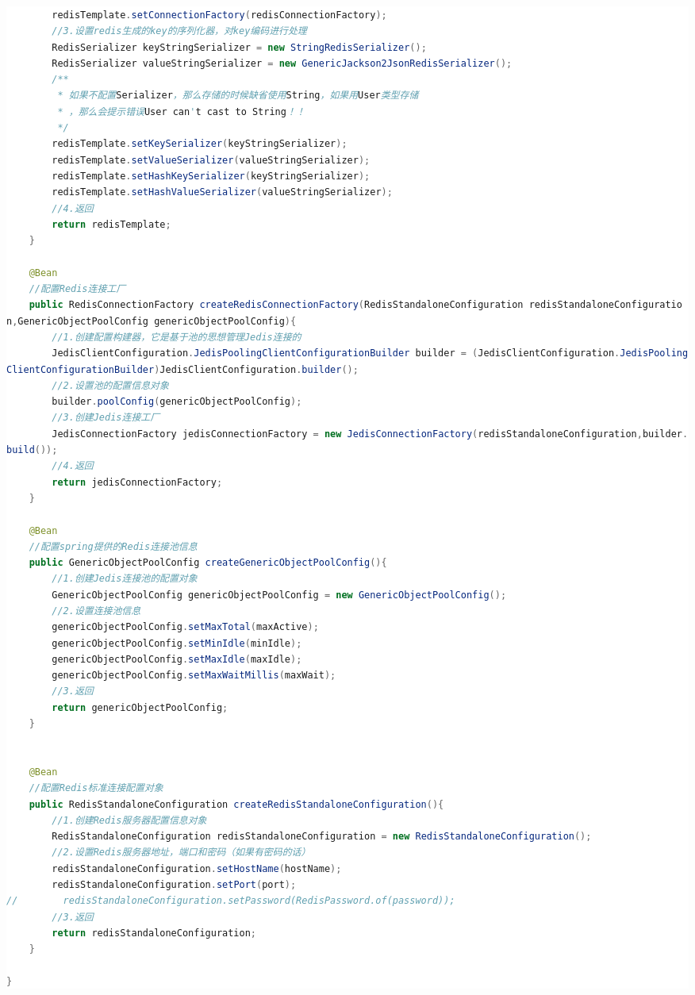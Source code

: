 ```java
        redisTemplate.setConnectionFactory(redisConnectionFactory);
        //3.设置redis生成的key的序列化器，对key编码进行处理
        RedisSerializer keyStringSerializer = new StringRedisSerializer();
        RedisSerializer valueStringSerializer = new GenericJackson2JsonRedisSerializer();
        /**
         * 如果不配置Serializer，那么存储的时候缺省使用String，如果用User类型存储
         * ，那么会提示错误User can't cast to String！！
         */
        redisTemplate.setKeySerializer(keyStringSerializer);
        redisTemplate.setValueSerializer(valueStringSerializer);
        redisTemplate.setHashKeySerializer(keyStringSerializer);
        redisTemplate.setHashValueSerializer(valueStringSerializer);
        //4.返回
        return redisTemplate;
    }

    @Bean
    //配置Redis连接工厂
    public RedisConnectionFactory createRedisConnectionFactory(RedisStandaloneConfiguration redisStandaloneConfiguration,GenericObjectPoolConfig genericObjectPoolConfig){
        //1.创建配置构建器，它是基于池的思想管理Jedis连接的
        JedisClientConfiguration.JedisPoolingClientConfigurationBuilder builder = (JedisClientConfiguration.JedisPoolingClientConfigurationBuilder)JedisClientConfiguration.builder();
        //2.设置池的配置信息对象
        builder.poolConfig(genericObjectPoolConfig);
        //3.创建Jedis连接工厂
        JedisConnectionFactory jedisConnectionFactory = new JedisConnectionFactory(redisStandaloneConfiguration,builder.build());
        //4.返回
        return jedisConnectionFactory;
    }

    @Bean
    //配置spring提供的Redis连接池信息
    public GenericObjectPoolConfig createGenericObjectPoolConfig(){
        //1.创建Jedis连接池的配置对象
        GenericObjectPoolConfig genericObjectPoolConfig = new GenericObjectPoolConfig();
        //2.设置连接池信息
        genericObjectPoolConfig.setMaxTotal(maxActive);
        genericObjectPoolConfig.setMinIdle(minIdle);
        genericObjectPoolConfig.setMaxIdle(maxIdle);
        genericObjectPoolConfig.setMaxWaitMillis(maxWait);
        //3.返回
        return genericObjectPoolConfig;
    }


    @Bean
    //配置Redis标准连接配置对象
    public RedisStandaloneConfiguration createRedisStandaloneConfiguration(){
        //1.创建Redis服务器配置信息对象
        RedisStandaloneConfiguration redisStandaloneConfiguration = new RedisStandaloneConfiguration();
        //2.设置Redis服务器地址，端口和密码（如果有密码的话）
        redisStandaloneConfiguration.setHostName(hostName);
        redisStandaloneConfiguration.setPort(port);
//        redisStandaloneConfiguration.setPassword(RedisPassword.of(password));
        //3.返回
        return redisStandaloneConfiguration;
    }

}
```